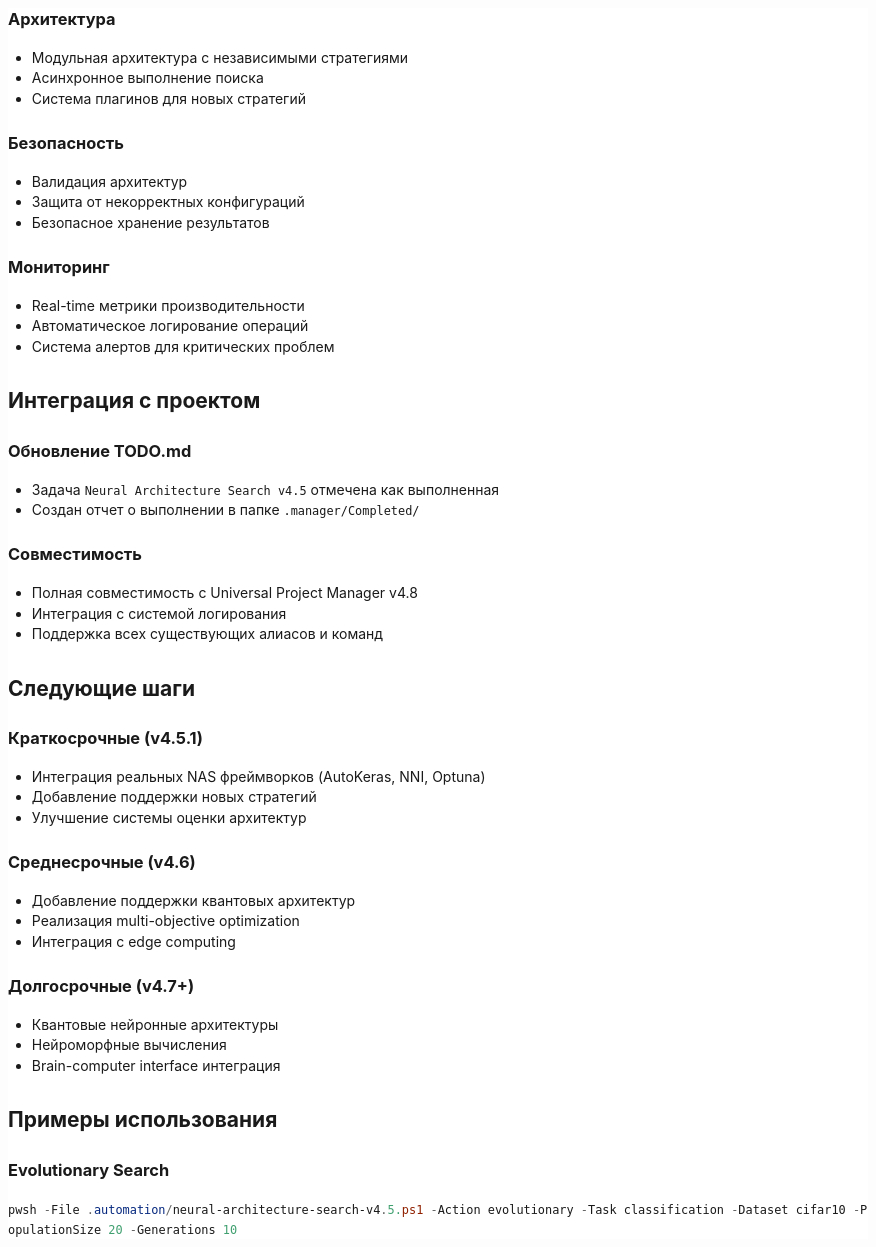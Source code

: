 ### Архитектура
- Модульная архитектура с независимыми стратегиями
- Асинхронное выполнение поиска
- Система плагинов для новых стратегий

### Безопасность
- Валидация архитектур
- Защита от некорректных конфигураций
- Безопасное хранение результатов

### Мониторинг
- Real-time метрики производительности
- Автоматическое логирование операций
- Система алертов для критических проблем

## Интеграция с проектом

### Обновление TODO.md
- Задача `Neural Architecture Search v4.5` отмечена как выполненная
- Создан отчет о выполнении в папке `.manager/Completed/`

### Совместимость
- Полная совместимость с Universal Project Manager v4.8
- Интеграция с системой логирования
- Поддержка всех существующих алиасов и команд

## Следующие шаги

### Краткосрочные (v4.5.1)
- Интеграция реальных NAS фреймворков (AutoKeras, NNI, Optuna)
- Добавление поддержки новых стратегий
- Улучшение системы оценки архитектур

### Среднесрочные (v4.6)
- Добавление поддержки квантовых архитектур
- Реализация multi-objective optimization
- Интеграция с edge computing

### Долгосрочные (v4.7+)
- Квантовые нейронные архитектуры
- Нейроморфные вычисления
- Brain-computer interface интеграция

## Примеры использования

### Evolutionary Search
```powershell
pwsh -File .automation/neural-architecture-search-v4.5.ps1 -Action evolutionary -Task classification -Dataset cifar10 -PopulationSize 20 -Generations 10
```
